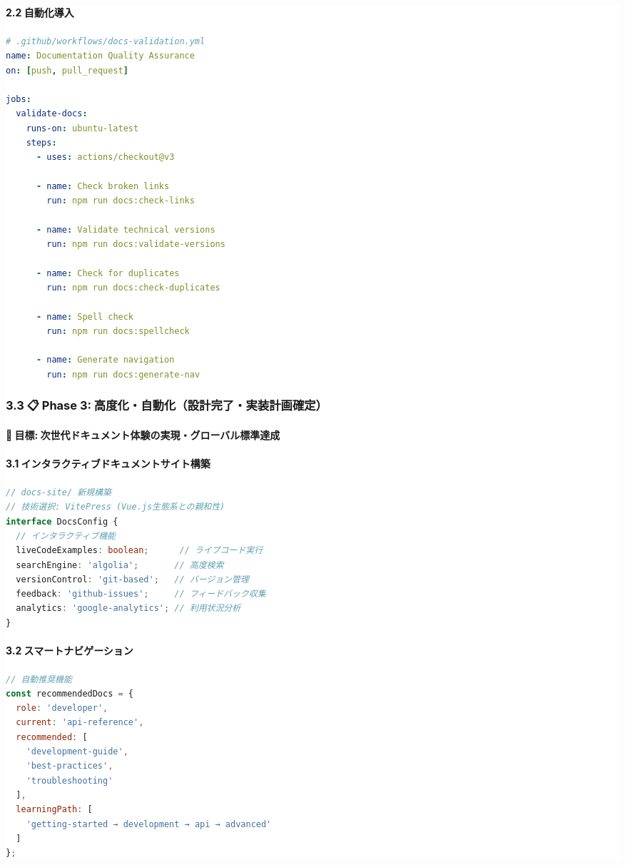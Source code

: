#### 2.2 自動化導入
```yaml
# .github/workflows/docs-validation.yml
name: Documentation Quality Assurance
on: [push, pull_request]

jobs:
  validate-docs:
    runs-on: ubuntu-latest
    steps:
      - uses: actions/checkout@v3

      - name: Check broken links
        run: npm run docs:check-links

      - name: Validate technical versions
        run: npm run docs:validate-versions

      - name: Check for duplicates
        run: npm run docs:check-duplicates

      - name: Spell check
        run: npm run docs:spellcheck

      - name: Generate navigation
        run: npm run docs:generate-nav
```

### 3.3 📋 Phase 3: 高度化・自動化（設計完了・実装計画確定）

#### 🎯 目標: 次世代ドキュメント体験の実現・グローバル標準達成

#### 3.1 インタラクティブドキュメントサイト構築
```typescript
// docs-site/ 新規構築
// 技術選択: VitePress (Vue.js生態系との親和性)
interface DocsConfig {
  // インタラクティブ機能
  liveCodeExamples: boolean;      // ライブコード実行
  searchEngine: 'algolia';       // 高度検索
  versionControl: 'git-based';   // バージョン管理
  feedback: 'github-issues';     // フィードバック収集
  analytics: 'google-analytics'; // 利用状況分析
}
```

#### 3.2 スマートナビゲーション
```javascript
// 自動推奨機能
const recommendedDocs = {
  role: 'developer',
  current: 'api-reference',
  recommended: [
    'development-guide',
    'best-practices',
    'troubleshooting'
  ],
  learningPath: [
    'getting-started → development → api → advanced'
  ]
};
```
